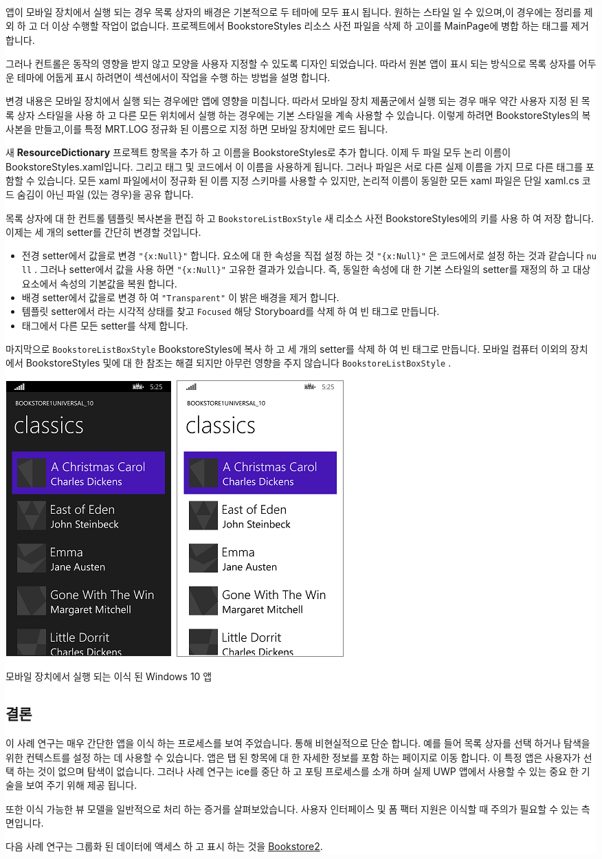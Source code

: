 앱이 모바일 장치에서 실행 되는 경우 목록 상자의 배경은 기본적으로 두 테마에 모두 표시 됩니다. 원하는 스타일 일 수 있으며,이 경우에는 정리를 제외 하 고 더 이상 수행할 작업이 없습니다. 프로젝트에서 BookstoreStyles 리소스 사전 파일을 삭제 하 고이를 MainPage에 병합 하는 태그를 제거 합니다.

그러나 컨트롤은 동작의 영향을 받지 않고 모양을 사용자 지정할 수 있도록 디자인 되었습니다. 따라서 원본 앱이 표시 되는 방식으로 목록 상자를 어두운 테마에 어둡게 표시 하려면이 섹션에서이 작업을 수행 하는 방법을 설명 합니다.

변경 내용은 모바일 장치에서 실행 되는 경우에만 앱에 영향을 미칩니다. 따라서 모바일 장치 제품군에서 실행 되는 경우 매우 약간 사용자 지정 된 목록 상자 스타일을 사용 하 고 다른 모든 위치에서 실행 하는 경우에는 기본 스타일을 계속 사용할 수 있습니다. 이렇게 하려면 BookstoreStyles의 복사본을 만들고,이를 특정 MRT.LOG 정규화 된 이름으로 지정 하면 모바일 장치에만 로드 됩니다.

새 **ResourceDictionary** 프로젝트 항목을 추가 하 고 이름을 BookstoreStyles로 추가 합니다. 이제 두 파일 모두 논리 이름이 BookstoreStyles.xaml입니다. 그리고 태그 및 코드에서 이 이름을 사용하게 됩니다. 그러나 파일은 서로 다른 실제 이름을 가지 므로 다른 태그를 포함할 수 있습니다. 모든 xaml 파일에서이 정규화 된 이름 지정 스키마를 사용할 수 있지만, 논리적 이름이 동일한 모든 xaml 파일은 단일 xaml.cs 코드 숨김이 아닌 파일 (있는 경우)을 공유 합니다.

목록 상자에 대 한 컨트롤 템플릿 복사본을 편집 하 고 `BookstoreListBoxStyle` 새 리소스 사전 BookstoreStyles에의 키를 사용 하 여 저장 합니다. 이제는 세 개의 setter를 간단히 변경할 것입니다.

-   전경 setter에서 값을로 변경 `"{x:Null}"` 합니다. 요소에 대 한 속성을 직접 설정 하는 것 `"{x:Null}"` 은 코드에서로 설정 하는 것과 같습니다 `null` . 그러나 setter에서 값을 사용 하면 `"{x:Null}"` 고유한 결과가 있습니다. 즉, 동일한 속성에 대 한 기본 스타일의 setter를 재정의 하 고 대상 요소에서 속성의 기본값을 복원 합니다.
-   배경 setter에서 값을로 변경 하 여 `"Transparent"` 이 밝은 배경을 제거 합니다.
-   템플릿 setter에서 라는 시각적 상태를 찾고 `Focused` 해당 Storyboard를 삭제 하 여 빈 태그로 만듭니다.
-   태그에서 다른 모든 setter를 삭제 합니다.

마지막으로 `BookstoreListBoxStyle` BookstoreStyles에 복사 하 고 세 개의 setter를 삭제 하 여 빈 태그로 만듭니다. 모바일 컴퓨터 이외의 장치에서 BookstoreStyles 및에 대 한 참조는 해결 되지만 아무런 영향을 주지 않습니다 `BookstoreListBoxStyle` .

![포팅 된 windows 10 앱](images/w8x-to-uwp-case-studies/c01-07-mob10-ported.png)

모바일 장치에서 실행 되는 이식 된 Windows 10 앱

## <a name="conclusion"></a>결론

이 사례 연구는 매우 간단한 앱을 이식 하는 프로세스를 보여 주었습니다. 통해 비현실적으로 단순 합니다. 예를 들어 목록 상자를 선택 하거나 탐색을 위한 컨텍스트를 설정 하는 데 사용할 수 있습니다. 앱은 탭 된 항목에 대 한 자세한 정보를 포함 하는 페이지로 이동 합니다. 이 특정 앱은 사용자가 선택 하는 것이 없으며 탐색이 없습니다. 그러나 사례 연구는 ice를 중단 하 고 포팅 프로세스를 소개 하며 실제 UWP 앱에서 사용할 수 있는 중요 한 기술을 보여 주기 위해 제공 됩니다.

또한 이식 가능한 뷰 모델을 일반적으로 처리 하는 증거를 살펴보았습니다. 사용자 인터페이스 및 폼 팩터 지원은 이식할 때 주의가 필요할 수 있는 측면입니다.

다음 사례 연구는 그룹화 된 데이터에 액세스 하 고 표시 하는 것을 [Bookstore2](w8x-to-uwp-case-study-bookstore2.md).